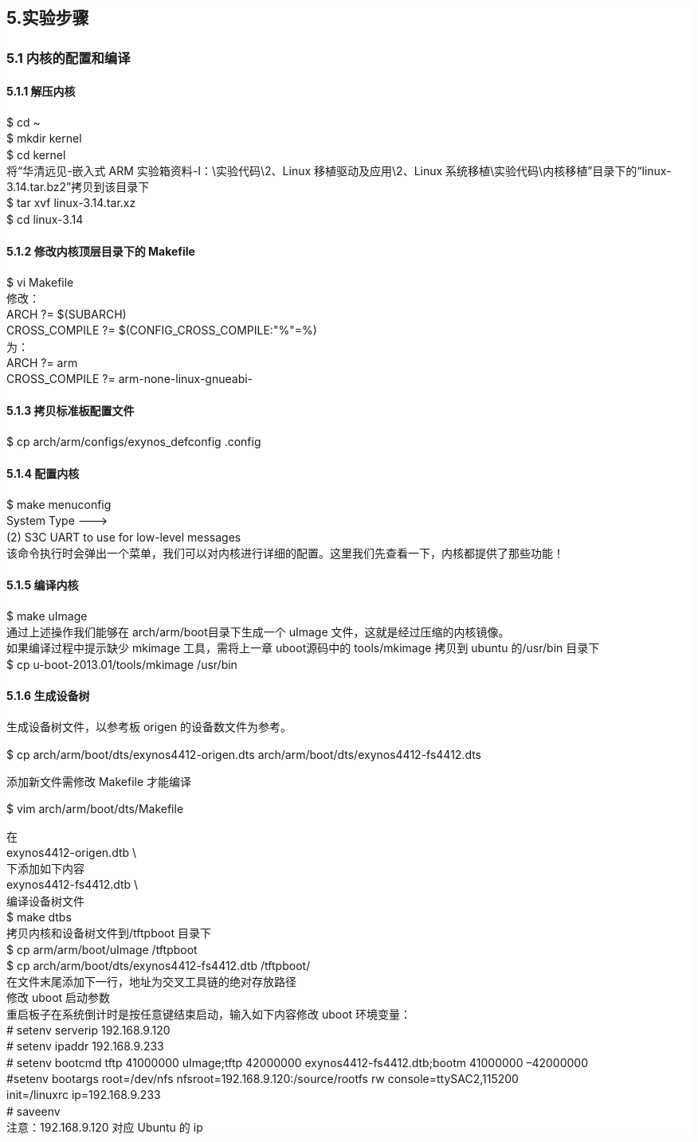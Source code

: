 ## 5.实验步骤  
### 5.1 内核的配置和编译  
#### 5.1.1 解压内核  
$ cd ~    
$ mkdir kernel    
$ cd kernel    
将“华清远见-嵌入式 ARM 实验箱资料-I：\实验代码\2、Linux 移植驱动及应用\2、Linux 系统移植\实验代码\内核移植”目录下的“linux-3.14.tar.bz2”拷贝到该目录下    
$ tar xvf linux-3.14.tar.xz    
$ cd linux-3.14    

#### 5.1.2 修改内核顶层目录下的 Makefile  
$ vi Makefile    
修改：    
ARCH  ?= $(SUBARCH)      
CROSS_COMPILE  ?= $(CONFIG_CROSS_COMPILE:"%"=%)    
为：    
ARCH ?= arm    
CROSS_COMPILE  ?= arm-none-linux-gnueabi-    

#### 5.1.3 拷贝标准板配置文件  
$ cp arch/arm/configs/exynos_defconfig .config    

#### 5.1.4 配置内核  
$ make menuconfig    
System Type --->    
(2) S3C UART to use for low-level messages    
该命令执行时会弹出一个菜单，我们可以对内核进行详细的配置。这里我们先查看一下，内核都提供了那些功能！  

#### 5.1.5 编译内核  
$ make uImage    
通过上述操作我们能够在 arch/arm/boot目录下生成一个 uImage 文件，这就是经过压缩的内核镜像。    
如果编译过程中提示缺少 mkimage 工具，需将上一章 uboot源码中的 tools/mkimage 拷贝到 ubuntu 的/usr/bin 目录下    
$ cp u-boot-2013.01/tools/mkimage /usr/bin    

#### 5.1.6 生成设备树  
生成设备树文件，以参考板 origen 的设备数文件为参考。 

$ cp arch/arm/boot/dts/exynos4412-origen.dts arch/arm/boot/dts/exynos4412-fs4412.dts    

添加新文件需修改 Makefile 才能编译    

$ vim arch/arm/boot/dts/Makefile   

在    
exynos4412-origen.dtb \    
下添加如下内容    
exynos4412-fs4412.dtb \    
编译设备树文件    
$ make dtbs    
拷贝内核和设备树文件到/tftpboot 目录下    
$ cp arm/arm/boot/uImage /tftpboot    
$ cp arch/arm/boot/dts/exynos4412-fs4412.dtb /tftpboot/    
在文件末尾添加下一行，地址为交叉工具链的绝对存放路径    
修改 uboot 启动参数    
重启板子在系统倒计时是按任意键结束启动，输入如下内容修改 uboot 环境变量：    
\# setenv serverip 192.168.9.120    
\# setenv ipaddr 192.168.9.233    
\# setenv bootcmd tftp 41000000 uImage\;tftp 42000000 exynos4412-fs4412.dtb\;bootm 41000000 –42000000    
\#setenv bootargs root=/dev/nfs nfsroot=192.168.9.120:/source/rootfs rw console=ttySAC2,115200    
init=/linuxrc ip=192.168.9.233    
\# saveenv    
注意：192.168.9.120 对应 Ubuntu 的 ip    